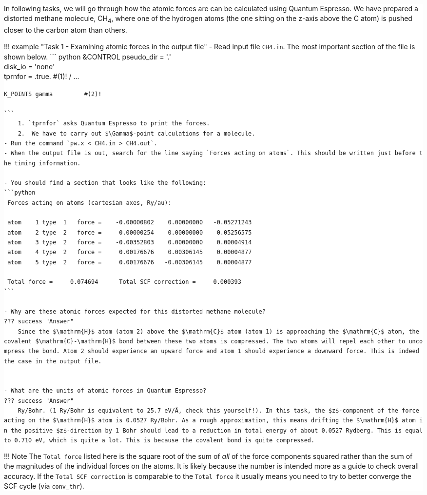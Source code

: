 In following tasks, we will go through how the atomic forces are can be calculated using Quantum Espresso. We have prepared a distorted methane molecule, $\mathrm{CH_4}$, where one of the hydrogen atoms (the one sitting on the z-axis above the $\mathrm{C}$ atom) is pushed closer to the carbon atom than others. 

!!! example "Task 1 - Examining atomic forces in the output file"
    - Read input file `CH4.in`. The most important section of the file is shown below. 
    ``` python 
     &CONTROL
        pseudo_dir = '.'  
        disk_io = 'none'  
        tprnfor = .true.   #(1)!
     /
    ...
    
    K_POINTS gamma         #(2)!

    ```
        1. `tprnfor` asks Quantum Espresso to print the forces.
        2.  We have to carry out $\Gamma$-point calculations for a molecule. 
    - Run the command `pw.x < CH4.in > CH4.out`.
    - When the output file is out, search for the line saying `Forces acting on atoms`. This should be written just before the timing information. 

    - You should find a section that looks like the following: 
    ```python 
     Forces acting on atoms (cartesian axes, Ry/au):

     atom    1 type  1   force =    -0.00000802    0.00000000   -0.05271243
     atom    2 type  2   force =     0.00000254    0.00000000    0.05256575
     atom    3 type  2   force =    -0.00352803    0.00000000    0.00004914
     atom    4 type  2   force =     0.00176676    0.00306145    0.00004877
     atom    5 type  2   force =     0.00176676   -0.00306145    0.00004877

     Total force =     0.074694      Total SCF correction =     0.000393
    ```

    - Why are these atomic forces expected for this distorted methane molecule? 
    ??? success "Answer"
        Since the $\mathrm{H}$ atom (atom 2) above the $\mathrm{C}$ atom (atom 1) is approaching the $\mathrm{C}$ atom, the covalent $\mathrm{C}-\mathrm{H}$ bond between these two atoms is compressed. The two atoms will repel each other to uncompress the bond. Atom 2 should experience an upward force and atom 1 should experience a downward force. This is indeed the case in the output file.  


    - What are the units of atomic forces in Quantum Espresso? 
    ??? success "Answer"
        Ry/Bohr. (1 Ry/Bohr is equivalent to 25.7 eV/Å, check this yourself!). In this task, the $z$-component of the force acting on the $\mathrm{H}$ atom is 0.0527 Ry/Bohr. As a rough approximation, this means drifting the $\mathrm{H}$ atom in the positive $z$-direction by 1 Bohr should lead to a reduction in total energy of about 0.0527 Rydberg. This is equal to 0.710 eV, which is quite a lot. This is because the covalent bond is quite compressed. 

!!! Note 
    The `Total force` listed here is the square root of the sum of _all_ of the force components squared rather than the sum of the magnitudes of the individual forces on the atoms. It is likely because the number is intended more as a guide to check overall accuracy. If the `Total SCF correction` is comparable to the `Total force` it usually means you need to try to better converge the SCF cycle (via `conv_thr`).
